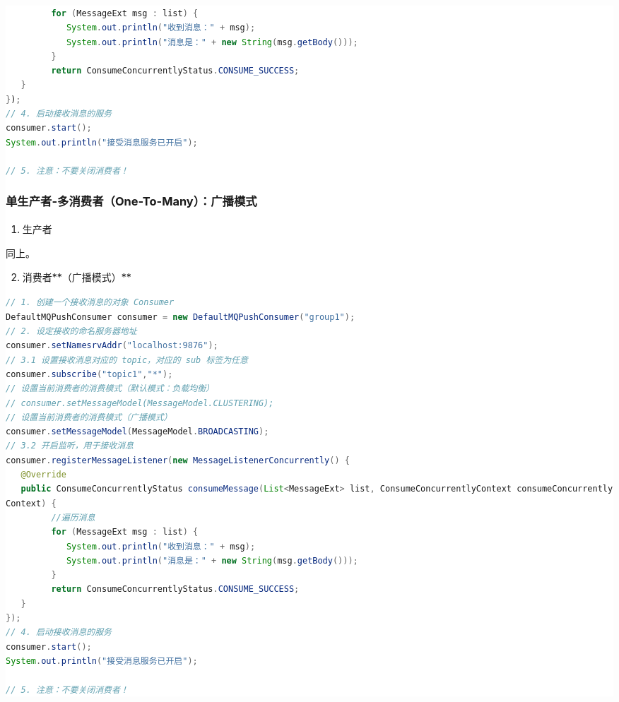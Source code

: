 ```Java
         for (MessageExt msg : list) {
            System.out.println("收到消息：" + msg);
            System.out.println("消息是：" + new String(msg.getBody()));
         }
         return ConsumeConcurrentlyStatus.CONSUME_SUCCESS;
   }
});
// 4. 启动接收消息的服务
consumer.start();
System.out.println("接受消息服务已开启");

// 5. 注意：不要关闭消费者！
```

### 单生产者-多消费者（One-To-Many）：**广播模式**

1. 生产者

同上。

2. 消费者**（广播模式）**

```Java
// 1. 创建一个接收消息的对象 Consumer
DefaultMQPushConsumer consumer = new DefaultMQPushConsumer("group1");
// 2. 设定接收的命名服务器地址
consumer.setNamesrvAddr("localhost:9876");
// 3.1 设置接收消息对应的 topic，对应的 sub 标签为任意
consumer.subscribe("topic1","*");
// 设置当前消费者的消费模式（默认模式：负载均衡）
// consumer.setMessageModel(MessageModel.CLUSTERING);
// 设置当前消费者的消费模式（广播模式）
consumer.setMessageModel(MessageModel.BROADCASTING);
// 3.2 开启监听，用于接收消息
consumer.registerMessageListener(new MessageListenerConcurrently() {
   @Override
   public ConsumeConcurrentlyStatus consumeMessage(List<MessageExt> list, ConsumeConcurrentlyContext consumeConcurrentlyContext) {
         //遍历消息
         for (MessageExt msg : list) {
            System.out.println("收到消息：" + msg);
            System.out.println("消息是：" + new String(msg.getBody()));
         }
         return ConsumeConcurrentlyStatus.CONSUME_SUCCESS;
   }
});
// 4. 启动接收消息的服务
consumer.start();
System.out.println("接受消息服务已开启");

// 5. 注意：不要关闭消费者！
```
